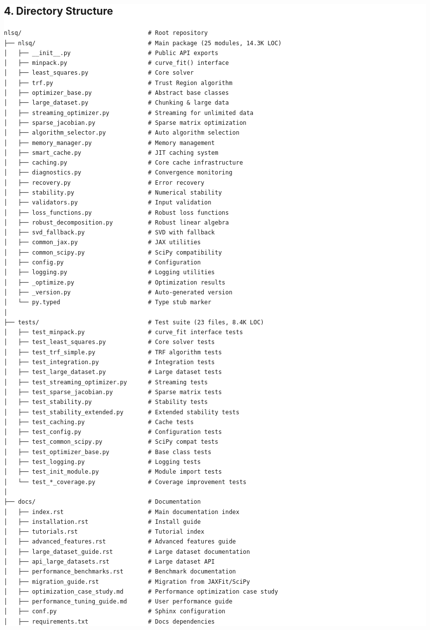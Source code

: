 
## 4. Directory Structure

```
nlsq/                                    # Root repository
├── nlsq/                                # Main package (25 modules, 14.3K LOC)
│   ├── __init__.py                      # Public API exports
│   ├── minpack.py                       # curve_fit() interface
│   ├── least_squares.py                 # Core solver
│   ├── trf.py                           # Trust Region algorithm
│   ├── optimizer_base.py                # Abstract base classes
│   ├── large_dataset.py                 # Chunking & large data
│   ├── streaming_optimizer.py           # Streaming for unlimited data
│   ├── sparse_jacobian.py               # Sparse matrix optimization
│   ├── algorithm_selector.py            # Auto algorithm selection
│   ├── memory_manager.py                # Memory management
│   ├── smart_cache.py                   # JIT caching system
│   ├── caching.py                       # Core cache infrastructure
│   ├── diagnostics.py                   # Convergence monitoring
│   ├── recovery.py                      # Error recovery
│   ├── stability.py                     # Numerical stability
│   ├── validators.py                    # Input validation
│   ├── loss_functions.py                # Robust loss functions
│   ├── robust_decomposition.py          # Robust linear algebra
│   ├── svd_fallback.py                  # SVD with fallback
│   ├── common_jax.py                    # JAX utilities
│   ├── common_scipy.py                  # SciPy compatibility
│   ├── config.py                        # Configuration
│   ├── logging.py                       # Logging utilities
│   ├── _optimize.py                     # Optimization results
│   ├── _version.py                      # Auto-generated version
│   └── py.typed                         # Type stub marker
│
├── tests/                               # Test suite (23 files, 8.4K LOC)
│   ├── test_minpack.py                  # curve_fit interface tests
│   ├── test_least_squares.py            # Core solver tests
│   ├── test_trf_simple.py               # TRF algorithm tests
│   ├── test_integration.py              # Integration tests
│   ├── test_large_dataset.py            # Large dataset tests
│   ├── test_streaming_optimizer.py      # Streaming tests
│   ├── test_sparse_jacobian.py          # Sparse matrix tests
│   ├── test_stability.py                # Stability tests
│   ├── test_stability_extended.py       # Extended stability tests
│   ├── test_caching.py                  # Cache tests
│   ├── test_config.py                   # Configuration tests
│   ├── test_common_scipy.py             # SciPy compat tests
│   ├── test_optimizer_base.py           # Base class tests
│   ├── test_logging.py                  # Logging tests
│   ├── test_init_module.py              # Module import tests
│   └── test_*_coverage.py               # Coverage improvement tests
│
├── docs/                                # Documentation
│   ├── index.rst                        # Main documentation index
│   ├── installation.rst                 # Install guide
│   ├── tutorials.rst                    # Tutorial index
│   ├── advanced_features.rst            # Advanced features guide
│   ├── large_dataset_guide.rst          # Large dataset documentation
│   ├── api_large_datasets.rst           # Large dataset API
│   ├── performance_benchmarks.rst       # Benchmark documentation
│   ├── migration_guide.rst              # Migration from JAXFit/SciPy
│   ├── optimization_case_study.md       # Performance optimization case study
│   ├── performance_tuning_guide.md      # User performance guide
│   ├── conf.py                          # Sphinx configuration
│   ├── requirements.txt                 # Docs dependencies
```